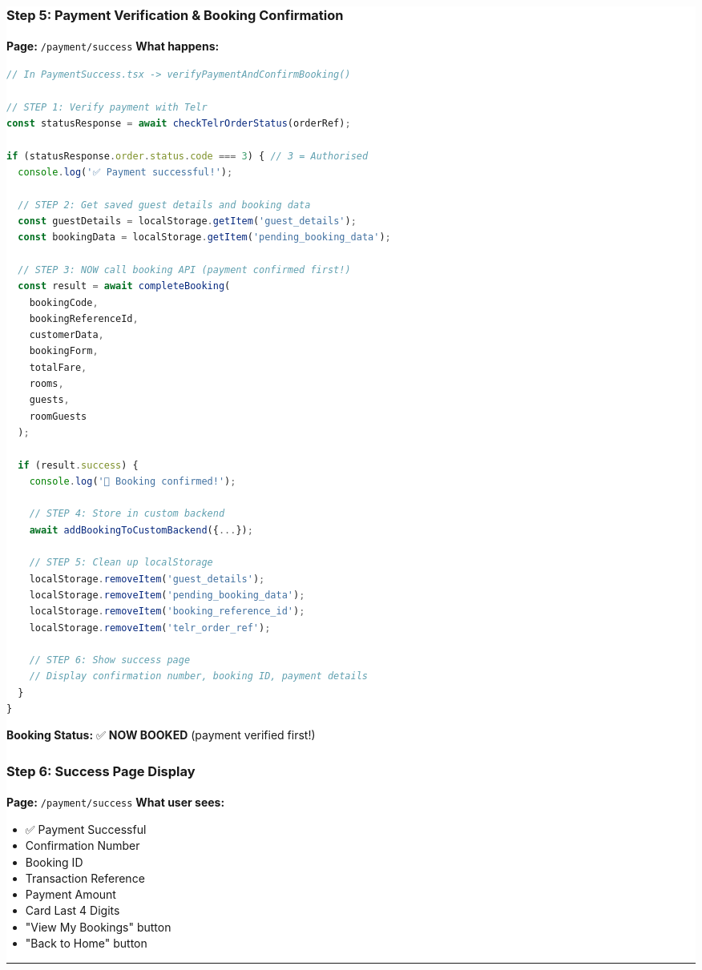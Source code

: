### Step 5: Payment Verification & Booking Confirmation
**Page:** `/payment/success`
**What happens:**
```typescript
// In PaymentSuccess.tsx -> verifyPaymentAndConfirmBooking()

// STEP 1: Verify payment with Telr
const statusResponse = await checkTelrOrderStatus(orderRef);

if (statusResponse.order.status.code === 3) { // 3 = Authorised
  console.log('✅ Payment successful!');
  
  // STEP 2: Get saved guest details and booking data
  const guestDetails = localStorage.getItem('guest_details');
  const bookingData = localStorage.getItem('pending_booking_data');
  
  // STEP 3: NOW call booking API (payment confirmed first!)
  const result = await completeBooking(
    bookingCode,
    bookingReferenceId,
    customerData,
    bookingForm,
    totalFare,
    rooms,
    guests,
    roomGuests
  );
  
  if (result.success) {
    console.log('🎉 Booking confirmed!');
    
    // STEP 4: Store in custom backend
    await addBookingToCustomBackend({...});
    
    // STEP 5: Clean up localStorage
    localStorage.removeItem('guest_details');
    localStorage.removeItem('pending_booking_data');
    localStorage.removeItem('booking_reference_id');
    localStorage.removeItem('telr_order_ref');
    
    // STEP 6: Show success page
    // Display confirmation number, booking ID, payment details
  }
}
```

**Booking Status:** ✅ **NOW BOOKED** (payment verified first!)

### Step 6: Success Page Display
**Page:** `/payment/success`
**What user sees:**
- ✅ Payment Successful
- Confirmation Number
- Booking ID
- Transaction Reference
- Payment Amount
- Card Last 4 Digits
- "View My Bookings" button
- "Back to Home" button

---